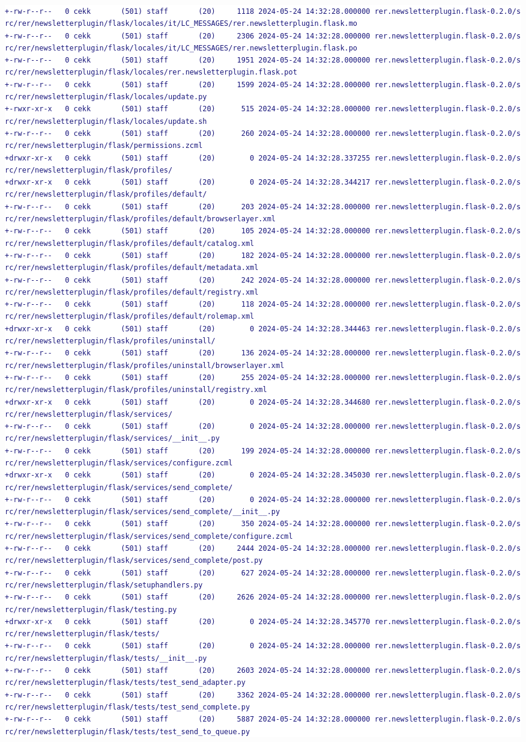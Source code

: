 ```diff
+-rw-r--r--   0 cekk       (501) staff       (20)     1118 2024-05-24 14:32:28.000000 rer.newsletterplugin.flask-0.2.0/src/rer/newsletterplugin/flask/locales/it/LC_MESSAGES/rer.newsletterplugin.flask.mo
+-rw-r--r--   0 cekk       (501) staff       (20)     2306 2024-05-24 14:32:28.000000 rer.newsletterplugin.flask-0.2.0/src/rer/newsletterplugin/flask/locales/it/LC_MESSAGES/rer.newsletterplugin.flask.po
+-rw-r--r--   0 cekk       (501) staff       (20)     1951 2024-05-24 14:32:28.000000 rer.newsletterplugin.flask-0.2.0/src/rer/newsletterplugin/flask/locales/rer.newsletterplugin.flask.pot
+-rw-r--r--   0 cekk       (501) staff       (20)     1599 2024-05-24 14:32:28.000000 rer.newsletterplugin.flask-0.2.0/src/rer/newsletterplugin/flask/locales/update.py
+-rwxr-xr-x   0 cekk       (501) staff       (20)      515 2024-05-24 14:32:28.000000 rer.newsletterplugin.flask-0.2.0/src/rer/newsletterplugin/flask/locales/update.sh
+-rw-r--r--   0 cekk       (501) staff       (20)      260 2024-05-24 14:32:28.000000 rer.newsletterplugin.flask-0.2.0/src/rer/newsletterplugin/flask/permissions.zcml
+drwxr-xr-x   0 cekk       (501) staff       (20)        0 2024-05-24 14:32:28.337255 rer.newsletterplugin.flask-0.2.0/src/rer/newsletterplugin/flask/profiles/
+drwxr-xr-x   0 cekk       (501) staff       (20)        0 2024-05-24 14:32:28.344217 rer.newsletterplugin.flask-0.2.0/src/rer/newsletterplugin/flask/profiles/default/
+-rw-r--r--   0 cekk       (501) staff       (20)      203 2024-05-24 14:32:28.000000 rer.newsletterplugin.flask-0.2.0/src/rer/newsletterplugin/flask/profiles/default/browserlayer.xml
+-rw-r--r--   0 cekk       (501) staff       (20)      105 2024-05-24 14:32:28.000000 rer.newsletterplugin.flask-0.2.0/src/rer/newsletterplugin/flask/profiles/default/catalog.xml
+-rw-r--r--   0 cekk       (501) staff       (20)      182 2024-05-24 14:32:28.000000 rer.newsletterplugin.flask-0.2.0/src/rer/newsletterplugin/flask/profiles/default/metadata.xml
+-rw-r--r--   0 cekk       (501) staff       (20)      242 2024-05-24 14:32:28.000000 rer.newsletterplugin.flask-0.2.0/src/rer/newsletterplugin/flask/profiles/default/registry.xml
+-rw-r--r--   0 cekk       (501) staff       (20)      118 2024-05-24 14:32:28.000000 rer.newsletterplugin.flask-0.2.0/src/rer/newsletterplugin/flask/profiles/default/rolemap.xml
+drwxr-xr-x   0 cekk       (501) staff       (20)        0 2024-05-24 14:32:28.344463 rer.newsletterplugin.flask-0.2.0/src/rer/newsletterplugin/flask/profiles/uninstall/
+-rw-r--r--   0 cekk       (501) staff       (20)      136 2024-05-24 14:32:28.000000 rer.newsletterplugin.flask-0.2.0/src/rer/newsletterplugin/flask/profiles/uninstall/browserlayer.xml
+-rw-r--r--   0 cekk       (501) staff       (20)      255 2024-05-24 14:32:28.000000 rer.newsletterplugin.flask-0.2.0/src/rer/newsletterplugin/flask/profiles/uninstall/registry.xml
+drwxr-xr-x   0 cekk       (501) staff       (20)        0 2024-05-24 14:32:28.344680 rer.newsletterplugin.flask-0.2.0/src/rer/newsletterplugin/flask/services/
+-rw-r--r--   0 cekk       (501) staff       (20)        0 2024-05-24 14:32:28.000000 rer.newsletterplugin.flask-0.2.0/src/rer/newsletterplugin/flask/services/__init__.py
+-rw-r--r--   0 cekk       (501) staff       (20)      199 2024-05-24 14:32:28.000000 rer.newsletterplugin.flask-0.2.0/src/rer/newsletterplugin/flask/services/configure.zcml
+drwxr-xr-x   0 cekk       (501) staff       (20)        0 2024-05-24 14:32:28.345030 rer.newsletterplugin.flask-0.2.0/src/rer/newsletterplugin/flask/services/send_complete/
+-rw-r--r--   0 cekk       (501) staff       (20)        0 2024-05-24 14:32:28.000000 rer.newsletterplugin.flask-0.2.0/src/rer/newsletterplugin/flask/services/send_complete/__init__.py
+-rw-r--r--   0 cekk       (501) staff       (20)      350 2024-05-24 14:32:28.000000 rer.newsletterplugin.flask-0.2.0/src/rer/newsletterplugin/flask/services/send_complete/configure.zcml
+-rw-r--r--   0 cekk       (501) staff       (20)     2444 2024-05-24 14:32:28.000000 rer.newsletterplugin.flask-0.2.0/src/rer/newsletterplugin/flask/services/send_complete/post.py
+-rw-r--r--   0 cekk       (501) staff       (20)      627 2024-05-24 14:32:28.000000 rer.newsletterplugin.flask-0.2.0/src/rer/newsletterplugin/flask/setuphandlers.py
+-rw-r--r--   0 cekk       (501) staff       (20)     2626 2024-05-24 14:32:28.000000 rer.newsletterplugin.flask-0.2.0/src/rer/newsletterplugin/flask/testing.py
+drwxr-xr-x   0 cekk       (501) staff       (20)        0 2024-05-24 14:32:28.345770 rer.newsletterplugin.flask-0.2.0/src/rer/newsletterplugin/flask/tests/
+-rw-r--r--   0 cekk       (501) staff       (20)        0 2024-05-24 14:32:28.000000 rer.newsletterplugin.flask-0.2.0/src/rer/newsletterplugin/flask/tests/__init__.py
+-rw-r--r--   0 cekk       (501) staff       (20)     2603 2024-05-24 14:32:28.000000 rer.newsletterplugin.flask-0.2.0/src/rer/newsletterplugin/flask/tests/test_send_adapter.py
+-rw-r--r--   0 cekk       (501) staff       (20)     3362 2024-05-24 14:32:28.000000 rer.newsletterplugin.flask-0.2.0/src/rer/newsletterplugin/flask/tests/test_send_complete.py
+-rw-r--r--   0 cekk       (501) staff       (20)     5887 2024-05-24 14:32:28.000000 rer.newsletterplugin.flask-0.2.0/src/rer/newsletterplugin/flask/tests/test_send_to_queue.py
```